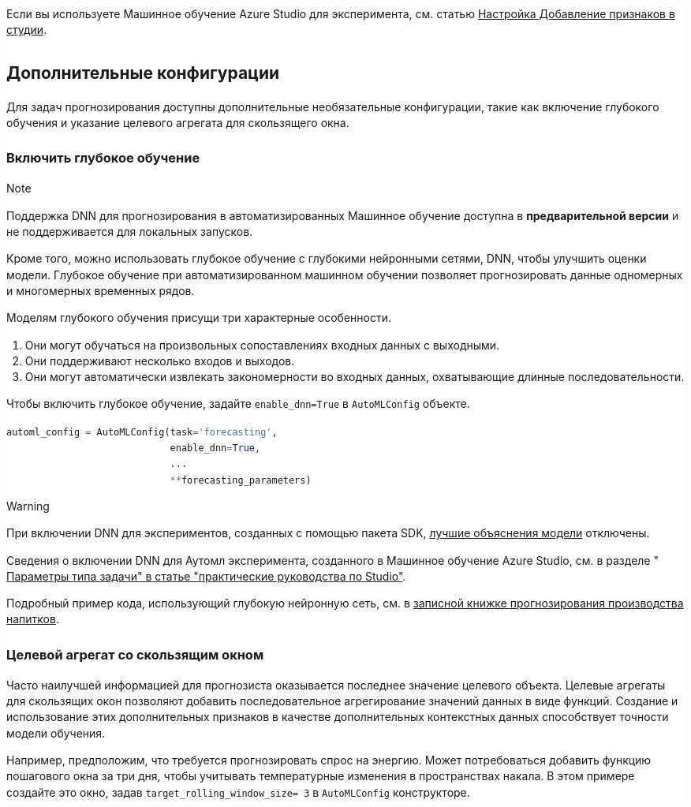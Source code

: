 Если вы используете Машинное обучение Azure Studio для эксперимента, см. статью [Настройка Добавление признаков в студии](how-to-use-automated-ml-for-ml-models.md#customize-featurization).

## <a name="optional-configurations"></a>Дополнительные конфигурации

Для задач прогнозирования доступны дополнительные необязательные конфигурации, такие как включение глубокого обучения и указание целевого агрегата для скользящего окна. 

### <a name="enable-deep-learning"></a>Включить глубокое обучение

> [!NOTE]
> Поддержка DNN для прогнозирования в автоматизированных Машинное обучение доступна в **предварительной версии** и не поддерживается для локальных запусков.

Кроме того, можно использовать глубокое обучение с глубокими нейронными сетями, DNN, чтобы улучшить оценки модели. Глубокое обучение при автоматизированном машинном обучении позволяет прогнозировать данные одномерных и многомерных временных рядов.

Моделям глубокого обучения присущи три характерные особенности.
1. Они могут обучаться на произвольных сопоставлениях входных данных с выходными.
1. Они поддерживают несколько входов и выходов.
1. Они могут автоматически извлекать закономерности во входных данных, охватывающие длинные последовательности. 

Чтобы включить глубокое обучение, задайте `enable_dnn=True` в `AutoMLConfig` объекте.

```python
automl_config = AutoMLConfig(task='forecasting',
                             enable_dnn=True,
                             ...
                             **forecasting_parameters)
```
> [!Warning]
> При включении DNN для экспериментов, созданных с помощью пакета SDK, [лучшие объяснения модели](how-to-machine-learning-interpretability-automl.md) отключены.

Сведения о включении DNN для Аутомл эксперимента, созданного в Машинное обучение Azure Studio, см. в разделе " [Параметры типа задачи" в статье "практические руководства по Studio"](how-to-use-automated-ml-for-ml-models.md#create-and-run-experiment).

Подробный пример кода, использующий глубокую нейронную сеть, см. в [записной книжке прогнозирования производства напитков](https://github.com/Azure/MachineLearningNotebooks/blob/master/how-to-use-azureml/automated-machine-learning/forecasting-beer-remote/auto-ml-forecasting-beer-remote.ipynb).

### <a name="target-rolling-window-aggregation"></a>Целевой агрегат со скользящим окном
Часто наилучшей информацией для прогнозиста оказывается последнее значение целевого объекта.  Целевые агрегаты для скользящих окон позволяют добавить последовательное агрегирование значений данных в виде функций. Создание и использование этих дополнительных признаков в качестве дополнительных контекстных данных способствует точности модели обучения.

Например, предположим, что требуется прогнозировать спрос на энергию. Может потребоваться добавить функцию пошагового окна за три дня, чтобы учитывать температурные изменения в пространствах накала. В этом примере создайте это окно, задав `target_rolling_window_size= 3` в `AutoMLConfig` конструкторе. 
